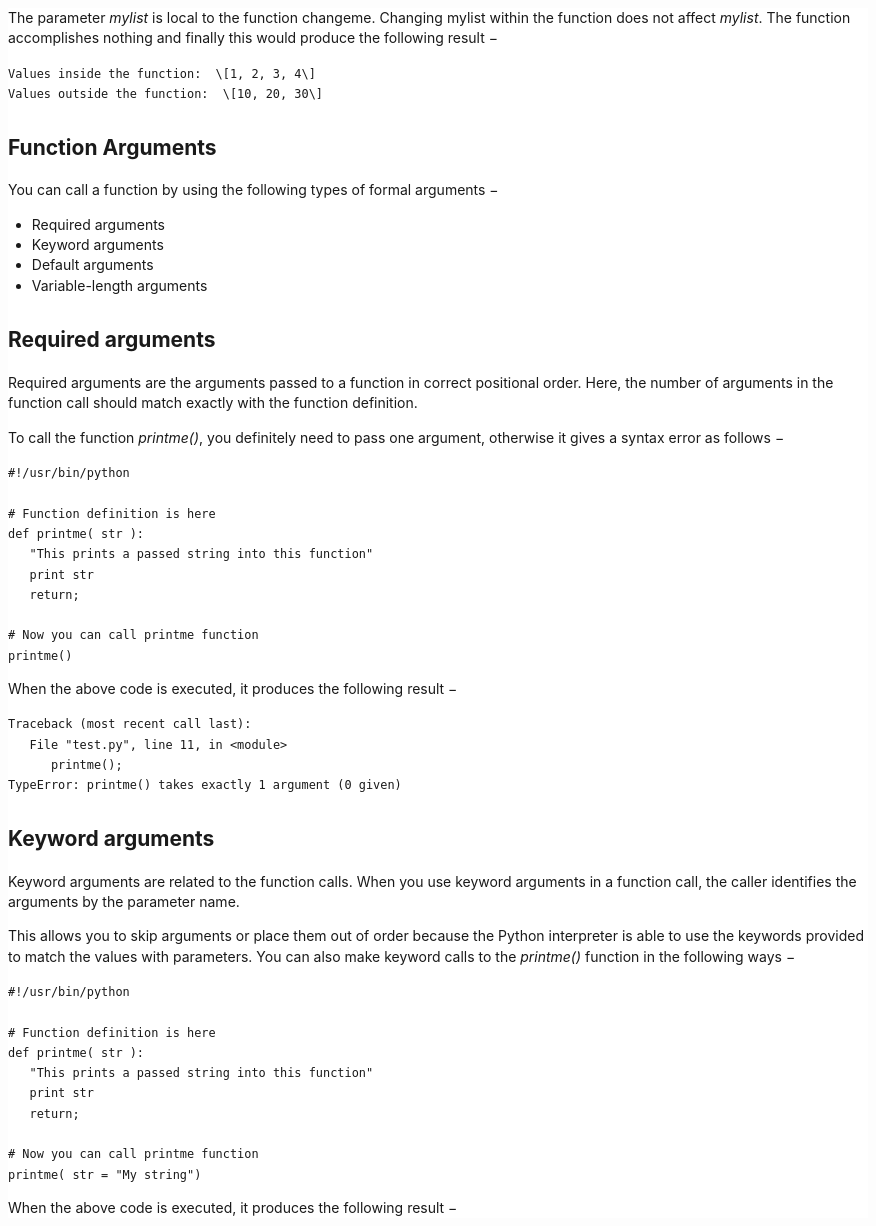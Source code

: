 The parameter _mylist_ is local to the function changeme. Changing mylist within the function does not affect _mylist_. The function accomplishes nothing and finally this would produce the following result −
```
Values inside the function:  \[1, 2, 3, 4\]
Values outside the function:  \[10, 20, 30\]
```
Function Arguments
------------------

You can call a function by using the following types of formal arguments −

*   Required arguments
*   Keyword arguments
*   Default arguments
*   Variable-length arguments

Required arguments
------------------

Required arguments are the arguments passed to a function in correct positional order. Here, the number of arguments in the function call should match exactly with the function definition.

To call the function _printme()_, you definitely need to pass one argument, otherwise it gives a syntax error as follows −

```
#!/usr/bin/python

# Function definition is here
def printme( str ):
   "This prints a passed string into this function"
   print str
   return;

# Now you can call printme function
printme()
```
When the above code is executed, it produces the following result −
```
Traceback (most recent call last):
   File "test.py", line 11, in <module>
      printme();
TypeError: printme() takes exactly 1 argument (0 given)
```
Keyword arguments
-----------------

Keyword arguments are related to the function calls. When you use keyword arguments in a function call, the caller identifies the arguments by the parameter name.

This allows you to skip arguments or place them out of order because the Python interpreter is able to use the keywords provided to match the values with parameters. You can also make keyword calls to the _printme()_ function in the following ways −

```
#!/usr/bin/python

# Function definition is here
def printme( str ):
   "This prints a passed string into this function"
   print str
   return;

# Now you can call printme function
printme( str = "My string")
```
When the above code is executed, it produces the following result −
```
```